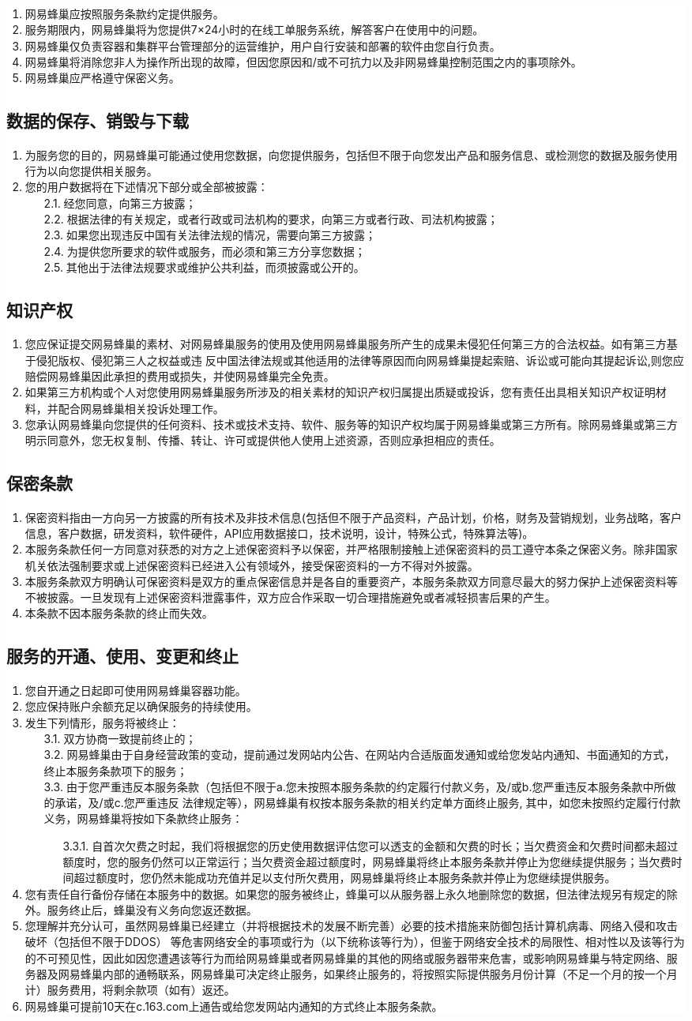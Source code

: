 <ol>
<li> 网易蜂巢应按照服务条款约定提供服务。
</li>
<li> 服务期限内，网易蜂巢将为您提供7×24小时的在线工单服务系统，解答客户在使用中的问题。
</li>
<li> 网易蜂巢仅负责容器和集群平台管理部分的运营维护，用户自行安装和部署的软件由您自行负责。
</li>
<li> 网易蜂巢将消除您非人为操作所出现的故障，但因您原因和/或不可抗力以及非网易蜂巢控制范围之内的事项除外。
</li>
<li> 网易蜂巢应严格遵守保密义务。
</li>
</ol>
<h2><b>数据的保存、销毁与下载</b></h2>
<ol>
<li>为服务您的目的，网易蜂巢可能通过使用您数据，向您提供服务，包括但不限于向您发出产品和服务信息、或检测您的数据及服务使用行为以向您提供相关服务。</li>
<li>您的用户数据将在下述情况下部分或全部被披露：
<ul>2.1. 经您同意，向第三方披露；
<br />2.2. 根据法律的有关规定，或者行政或司法机构的要求，向第三方或者行政、司法机构披露；
<br />2.3. 如果您出现违反中国有关法律法规的情况，需要向第三方披露；
<br />2.4. 为提供您所要求的软件或服务，而必须和第三方分享您数据；
<br />2.5. 其他出于法律法规要求或维护公共利益，而须披露或公开的。
</ul>
</li></ol>
<h2><b>知识产权</b></h2>
<ol>
<li> 您应保证提交网易蜂巢的素材、对网易蜂巢服务的使用及使用网易蜂巢服务所产生的成果未侵犯任何第三方的合法权益。如有第三方基于侵犯版权、侵犯第三人之权益或违 反中国法律法规或其他适用的法律等原因而向网易蜂巢提起索赔、诉讼或可能向其提起诉讼,则您应赔偿网易蜂巢因此承担的费用或损失，并使网易蜂巢完全免责。
</li>
<li> 如果第三方机构或个人对您使用网易蜂巢服务所涉及的相关素材的知识产权归属提出质疑或投诉，您有责任出具相关知识产权证明材料，并配合网易蜂巢相关投诉处理工作。
</li>
<li> 您承认网易蜂巢向您提供的任何资料、技术或技术支持、软件、服务等的知识产权均属于网易蜂巢或第三方所有。除网易蜂巢或第三方明示同意外，您无权复制、传播、转让、许可或提供他人使用上述资源，否则应承担相应的责任。
</li>
</ol>
<h2><b>保密条款</b></h2>
<ol>
<li> 保密资料指由一方向另一方披露的所有技术及非技术信息(包括但不限于产品资料，产品计划，价格，财务及营销规划，业务战略，客户信息，客户数据，研发资料，软件硬件，API应用数据接口，技术说明，设计，特殊公式，特殊算法等)。
</li>
<li> 本服务条款任何一方同意对获悉的对方之上述保密资料予以保密，并严格限制接触上述保密资料的员工遵守本条之保密义务。除非国家机关依法强制要求或上述保密资料已经进入公有领域外，接受保密资料的一方不得对外披露。
</li>
<li> 本服务条款双方明确认可保密资料是双方的重点保密信息并是各自的重要资产，本服务条款双方同意尽最大的努力保护上述保密资料等不被披露。一旦发现有上述保密资料泄露事件，双方应合作采取一切合理措施避免或者减轻损害后果的产生。
</li>
<li> 本条款不因本服务条款的终止而失效。
</li>
</ol>
<h2><b>服务的开通、使用、变更和终止</b></h2>
<ol>
<li>您自开通之日起即可使用网易蜂巢容器功能。</li>
<li>您应保持账户余额充足以确保服务的持续使用。</li>
<li>发生下列情形，服务将被终止：
<ul>3.1. 双方协商一致提前终止的；
<br />3.2. 网易蜂巢由于自身经营政策的变动，提前通过发网站内公告、在网站内合适版面发通知或给您发站内通知、书面通知的方式，终止本服务条款项下的服务；
<br />3.3. 由于您严重违反本服务条款（包括但不限于a.您未按照本服务条款的约定履行付款义务，及/或b.您严重违反本服务条款中所做的承诺，及/或c.您严重违反 法律规定等），网易蜂巢有权按本服务条款的相关约定单方面终止服务, 其中，如您未按照约定履行付款义务，网易蜂巢将按如下条款终止服务：
<ul>3.3.1. 自首次欠费之时起，我们将根据您的历史使用数据评估您可以透支的金额和欠费的时长；当欠费资金和欠费时间都未超过额度时，您的服务仍然可以正常运行；当欠费资金超过额度时，网易蜂巢将终止本服务条款并停止为您继续提供服务；当欠费时间超过额度时，您仍然未能成功充值并足以支付所欠费用，网易蜂巢将终止本服务条款并停止为您继续提供服务。</ul></ul></li>
<li>您有责任自行备份存储在本服务中的数据。如果您的服务被终止，蜂巢可以从服务器上永久地删除您的数据，但法律法规另有规定的除外。服务终止后，蜂巢没有义务向您返还数据。</li>
<li>您理解并充分认可，虽然网易蜂巢已经建立（并将根据技术的发展不断完善）必要的技术措施来防御包括计算机病毒、网络入侵和攻击破坏（包括但不限于DDOS） 等危害网络安全的事项或行为（以下统称该等行为），但鉴于网络安全技术的局限性、相对性以及该等行为的不可预见性，因此如因您遭遇该等行为而给网易蜂巢或者网易蜂巢的其他的网络或服务器带来危害，或影响网易蜂巢与特定网络、服务器及网易蜂巢内部的通畅联系，网易蜂巢可决定终止服务，如果终止服务的，将按照实际提供服务月份计算（不足一个月的按一个月计）服务费用，将剩余款项（如有）返还。</li>
<li>网易蜂巢可提前10天在c.163.com上通告或给您发网站内通知的方式终止本服务条款。</li>